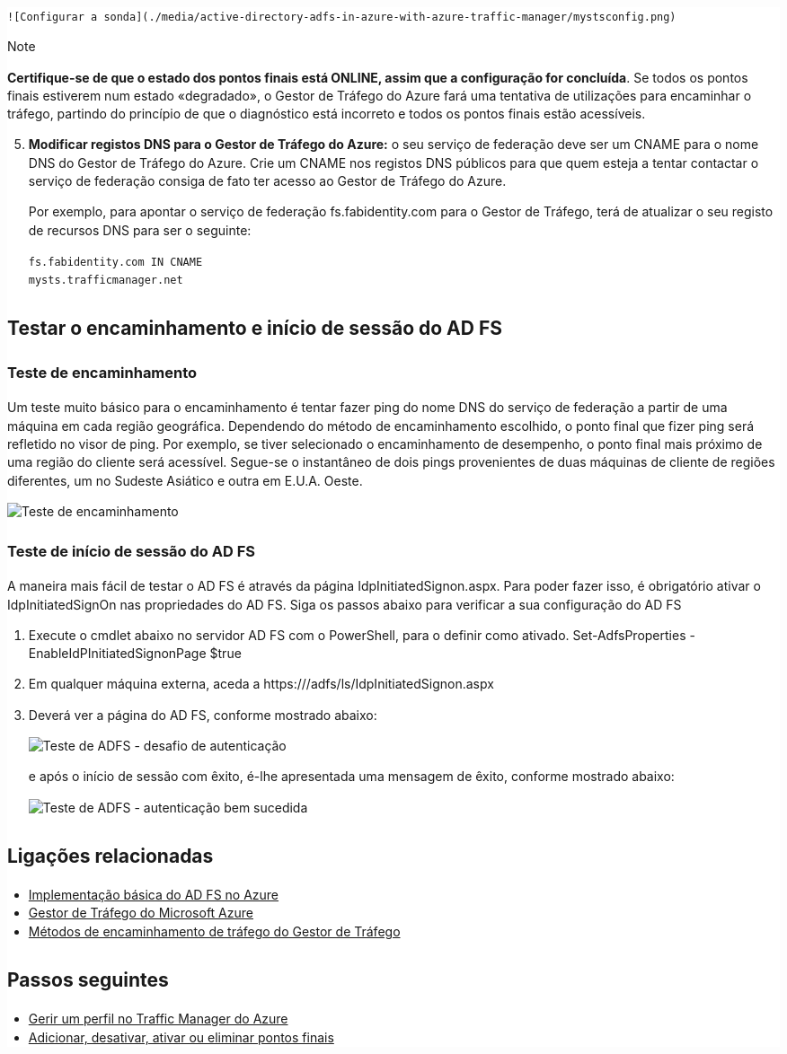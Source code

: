     ![Configurar a sonda](./media/active-directory-adfs-in-azure-with-azure-traffic-manager/mystsconfig.png) 
   
   > [!NOTE]
   > **Certifique-se de que o estado dos pontos finais está ONLINE, assim que a configuração for concluída**. Se todos os pontos finais estiverem num estado «degradado», o Gestor de Tráfego do Azure fará uma tentativa de utilizações para encaminhar o tráfego, partindo do princípio de que o diagnóstico está incorreto e todos os pontos finais estão acessíveis.
   > 
   > 
5. **Modificar registos DNS para o Gestor de Tráfego do Azure:** o seu serviço de federação deve ser um CNAME para o nome DNS do Gestor de Tráfego do Azure. Crie um CNAME nos registos DNS públicos para que quem esteja a tentar contactar o serviço de federação consiga de fato ter acesso ao Gestor de Tráfego do Azure.
   
    Por exemplo, para apontar o serviço de federação fs.fabidentity.com para o Gestor de Tráfego, terá de atualizar o seu registo de recursos DNS para ser o seguinte:
   
    <code>fs.fabidentity.com IN CNAME mysts.trafficmanager.net</code>

## <a name="test-the-routing-and-ad-fs-sign-in"></a>Testar o encaminhamento e início de sessão do AD FS
### <a name="routing-test"></a>Teste de encaminhamento
Um teste muito básico para o encaminhamento é tentar fazer ping do nome DNS do serviço de federação a partir de uma máquina em cada região geográfica. Dependendo do método de encaminhamento escolhido, o ponto final que fizer ping será refletido no visor de ping. Por exemplo, se tiver selecionado o encaminhamento de desempenho, o ponto final mais próximo de uma região do cliente será acessível. Segue-se o instantâneo de dois pings provenientes de duas máquinas de cliente de regiões diferentes, um no Sudeste Asiático e outra em E.U.A. Oeste. 

![Teste de encaminhamento](./media/active-directory-adfs-in-azure-with-azure-traffic-manager/pingtest.png)

### <a name="ad-fs-sign-in-test"></a>Teste de início de sessão do AD FS
A maneira mais fácil de testar o AD FS é através da página IdpInitiatedSignon.aspx. Para poder fazer isso, é obrigatório ativar o IdpInitiatedSignOn nas propriedades do AD FS. Siga os passos abaixo para verificar a sua configuração do AD FS

1. Execute o cmdlet abaixo no servidor AD FS com o PowerShell, para o definir como ativado. 
   Set-AdfsProperties -EnableIdPInitiatedSignonPage $true
2. Em qualquer máquina externa, aceda a https://<yourfederationservicedns>/adfs/ls/IdpInitiatedSignon.aspx
3. Deverá ver a página do AD FS, conforme mostrado abaixo:
   
    ![Teste de ADFS - desafio de autenticação](./media/active-directory-adfs-in-azure-with-azure-traffic-manager/adfstest1.png)
   
    e após o início de sessão com êxito, é-lhe apresentada uma mensagem de êxito, conforme mostrado abaixo:
   
    ![Teste de ADFS - autenticação bem sucedida](./media/active-directory-adfs-in-azure-with-azure-traffic-manager/adfstest2.png)

## <a name="related-links"></a>Ligações relacionadas
* [Implementação básica do AD FS no Azure](active-directory-aadconnect-azure-adfs.md)
* [Gestor de Tráfego do Microsoft Azure](../traffic-manager/traffic-manager-overview.md)
* [Métodos de encaminhamento de tráfego do Gestor de Tráfego](../traffic-manager/traffic-manager-routing-methods.md)

## <a name="next-steps"></a>Passos seguintes
* [Gerir um perfil no Traffic Manager do Azure](../traffic-manager/traffic-manager-manage-profiles.md)
* [Adicionar, desativar, ativar ou eliminar pontos finais](../traffic-manager/traffic-manager-endpoints.md) 

